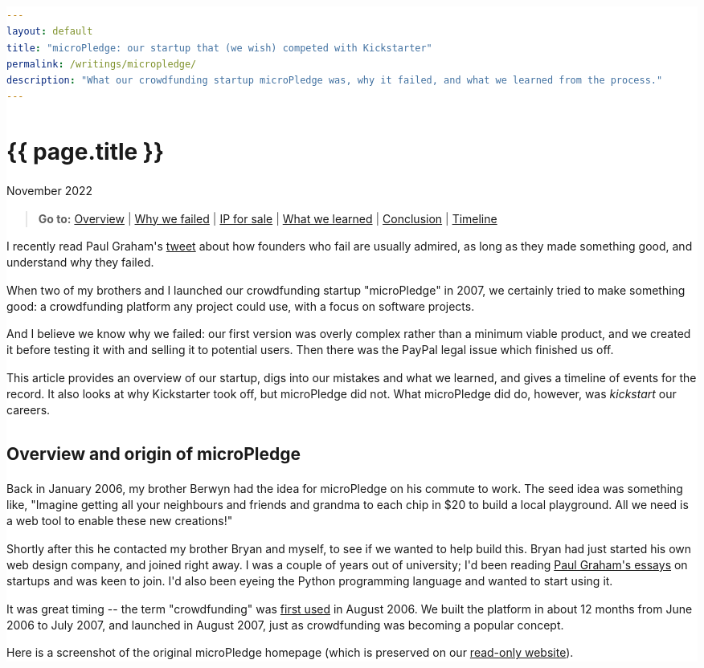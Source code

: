 ```yaml
---
layout: default
title: "microPledge: our startup that (we wish) competed with Kickstarter"
permalink: /writings/micropledge/
description: "What our crowdfunding startup microPledge was, why it failed, and what we learned from the process."
---
```

<h1>{{ page.title }}</h1>
<p class="subtitle">November 2022</p>

> **Go to:** [Overview](#overview-and-origin-of-micropledge) \| [Why we failed](#why-we-failed) \| [IP for sale](#attempt-to-sell-company-ip) \| [What we learned](#what-we-learned) \| [Conclusion](#conclusion) \| [Timeline](#timeline)


I recently read Paul Graham's [tweet](https://twitter.com/paulg/status/1547698706161344516) about how founders who fail are usually admired, as long as they made something good, and understand why they failed.

When two of my brothers and I launched our crowdfunding startup "microPledge" in 2007, we certainly tried to make something good: a crowdfunding platform any project could use, with a focus on software projects.

And I believe we know why we failed: our first version was overly complex rather than a minimum viable product, and we created it before testing it with and selling it to potential users. Then there was the PayPal legal issue which finished us off.

This article provides an overview of our startup, digs into our mistakes and what we learned, and gives a timeline of events for the record. It also looks at why Kickstarter took off, but microPledge did not. What microPledge did do, however, was *kickstart* our careers.


## Overview and origin of microPledge

Back in January 2006, my brother Berwyn had the idea for microPledge on his commute to work. The seed idea was something like, "Imagine getting all your neighbours and friends and grandma to each chip in $20 to build a local playground. All we need is a web tool to enable these new creations!"

Shortly after this he contacted my brother Bryan and myself, to see if we wanted to help build this. Bryan had just started his own web design company, and joined right away. I was a couple of years out of university; I'd been reading [Paul Graham's essays](http://paulgraham.com/articles.html) on startups and was keen to join. I'd also been eyeing the Python programming language and wanted to start using it.

It was great timing -- the term "crowdfunding" was [first used](https://wordspy.com/index.php?word=crowdfunding) in August 2006. We built the platform in about 12 months from June 2006 to July 2007, and launched in August 2007, just as crowdfunding was becoming a popular concept.

Here is a screenshot of the original microPledge homepage (which is preserved on our [read-only website](http://micropledge.brush.co.nz/)).
